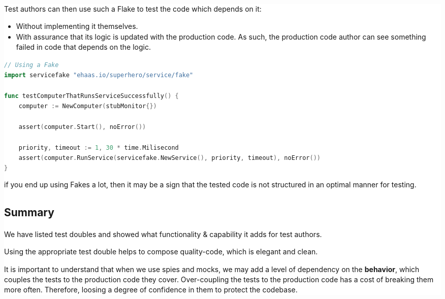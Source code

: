 Test authors can then use such a Flake to test the code which depends on
it:
- Without implementing it themselves.
- With assurance that its logic is updated with the production code.
  As such, the production code author can see something failed in code
  that depends on the logic.

```go
// Using a Fake
import servicefake "ehaas.io/superhero/service/fake"

func testComputerThatRunsServiceSuccessfully() {
    computer := NewComputer(stubMonitor{})

    assert(computer.Start(), noError())

    priority, timeout := 1, 30 * time.Milisecond
    assert(computer.RunService(servicefake.NewService(), priority, timeout), noError())
}
```

if you end up using Fakes a lot, then it may be a sign that the tested
code is not structured in an optimal manner for testing.

## Summary

We have listed test doubles and showed what functionality & capability
it adds for test authors.

Using the appropriate test double helps to compose quality-code, which
is elegant and clean.

It is important to understand that when we use spies and mocks, we may
add a level of dependency on the **behavior**, which couples the tests
to the production code they cover.
Over-coupling the tests to the production code has a cost of breaking
them more often. Therefore, loosing a degree of confidence in them
to protect the codebase.
